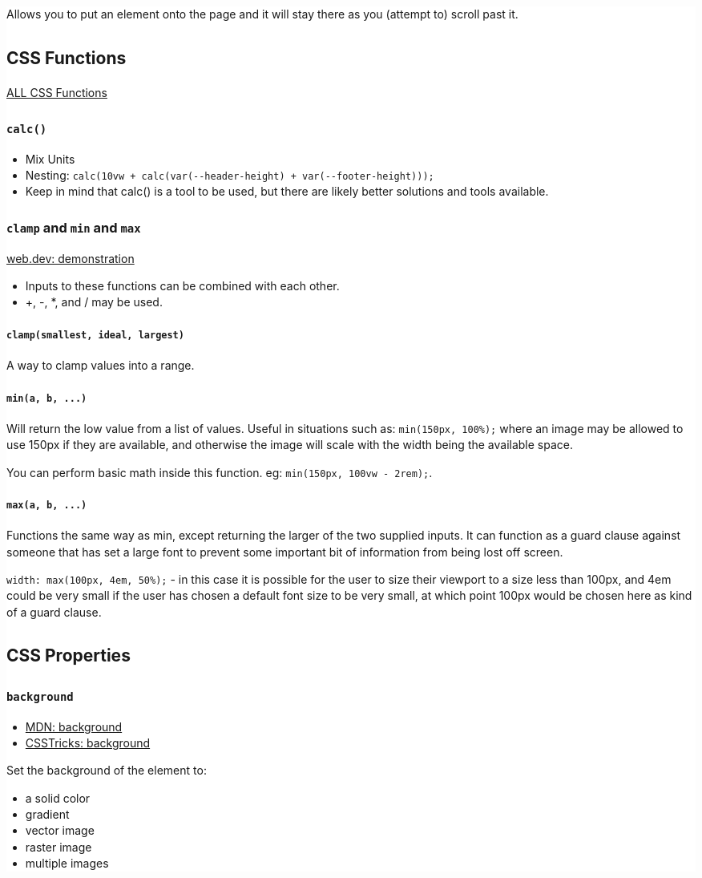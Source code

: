   Allows you to put an element onto the page and it will stay there as you (attempt to) scroll past it.

## CSS Functions

[ALL CSS Functions](https://developer.mozilla.org/en-US/docs/Web/CSS/CSS_Functions)

### `calc()`

- Mix Units
- Nesting: `calc(10vw + calc(var(--header-height) + var(--footer-height)));`
- Keep in mind that calc() is a tool to be used, but there are likely better solutions and tools available.

### `clamp` and `min` and `max`

[web.dev: demonstration](https://web.dev/min-max-clamp/)

- Inputs to these functions can be combined with each other.
- +, -, \*, and / may be used.

#### `clamp(smallest, ideal, largest)`

A way to clamp values into a range.

#### `min(a, b, ...)`

Will return the low value from a list of values. Useful in situations such as: `min(150px, 100%);` where an image may be allowed to use 150px if they are available, and otherwise the image will scale with the width being the available space.

You can perform basic math inside this function. eg: `min(150px, 100vw - 2rem);`.

#### `max(a, b, ...)`

Functions the same way as min, except returning the larger of the two supplied inputs. It can function as a guard clause against someone that has set a large font to prevent some important bit of information from being lost off screen.

`width: max(100px, 4em, 50%);` - in this case it is possible for the user to size their viewport to a size less than 100px, and 4em could be very small if the user has chosen a default font size to be very small, at which point 100px would be chosen here as kind of a guard clause.

## CSS Properties

### `background`

- [MDN: background](https://developer.mozilla.org/en-US/docs/Web/CSS/background)
- [CSSTricks: background](https://css-tricks.com/almanac/properties/b/background/)

Set the background of the element to:

- a solid color
- gradient
- vector image
- raster image
- multiple images
